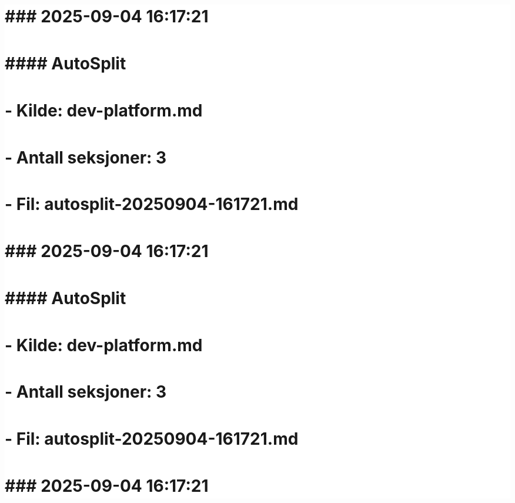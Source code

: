 #

#

#

#

# \### 2025-09-04 16:17:21

# \#### AutoSplit

# \- Kilde: dev-platform.md

# \- Antall seksjoner: 3

# \- Fil: autosplit-20250904-161721.md

#

#

#

#

# \### 2025-09-04 16:17:21

# \#### AutoSplit

# \- Kilde: dev-platform.md

# \- Antall seksjoner: 3

# \- Fil: autosplit-20250904-161721.md

#

#

#

#

# \### 2025-09-04 16:17:21
